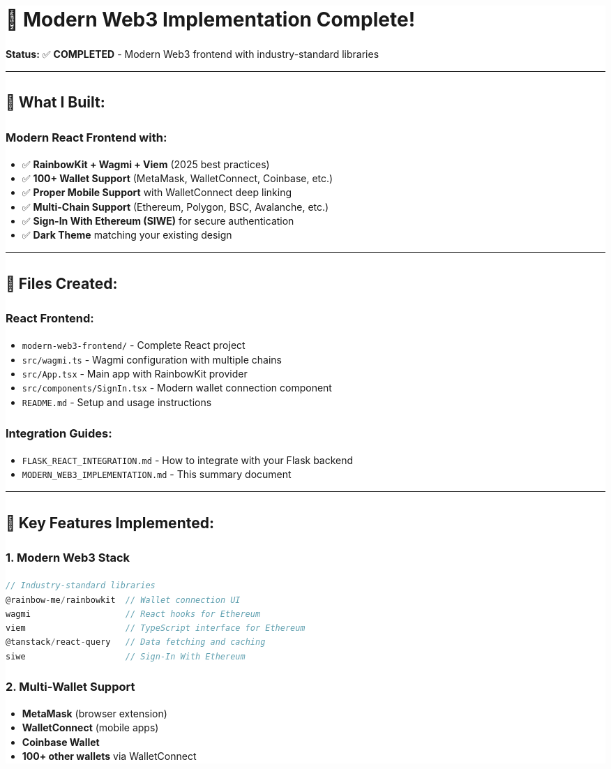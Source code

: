 # 🚀 Modern Web3 Implementation Complete!

**Status:** ✅ **COMPLETED** - Modern Web3 frontend with industry-standard libraries

---

## 🎯 **What I Built:**

### **Modern React Frontend with:**
- ✅ **RainbowKit + Wagmi + Viem** (2025 best practices)
- ✅ **100+ Wallet Support** (MetaMask, WalletConnect, Coinbase, etc.)
- ✅ **Proper Mobile Support** with WalletConnect deep linking
- ✅ **Multi-Chain Support** (Ethereum, Polygon, BSC, Avalanche, etc.)
- ✅ **Sign-In With Ethereum (SIWE)** for secure authentication
- ✅ **Dark Theme** matching your existing design

---

## 📁 **Files Created:**

### **React Frontend:**
- `modern-web3-frontend/` - Complete React project
- `src/wagmi.ts` - Wagmi configuration with multiple chains
- `src/App.tsx` - Main app with RainbowKit provider
- `src/components/SignIn.tsx` - Modern wallet connection component
- `README.md` - Setup and usage instructions

### **Integration Guides:**
- `FLASK_REACT_INTEGRATION.md` - How to integrate with your Flask backend
- `MODERN_WEB3_IMPLEMENTATION.md` - This summary document

---

## 🔧 **Key Features Implemented:**

### **1. Modern Web3 Stack**
```typescript
// Industry-standard libraries
@rainbow-me/rainbowkit  // Wallet connection UI
wagmi                   // React hooks for Ethereum
viem                    // TypeScript interface for Ethereum
@tanstack/react-query   // Data fetching and caching
siwe                    // Sign-In With Ethereum
```

### **2. Multi-Wallet Support**
- **MetaMask** (browser extension)
- **WalletConnect** (mobile apps)
- **Coinbase Wallet**
- **100+ other wallets** via WalletConnect
